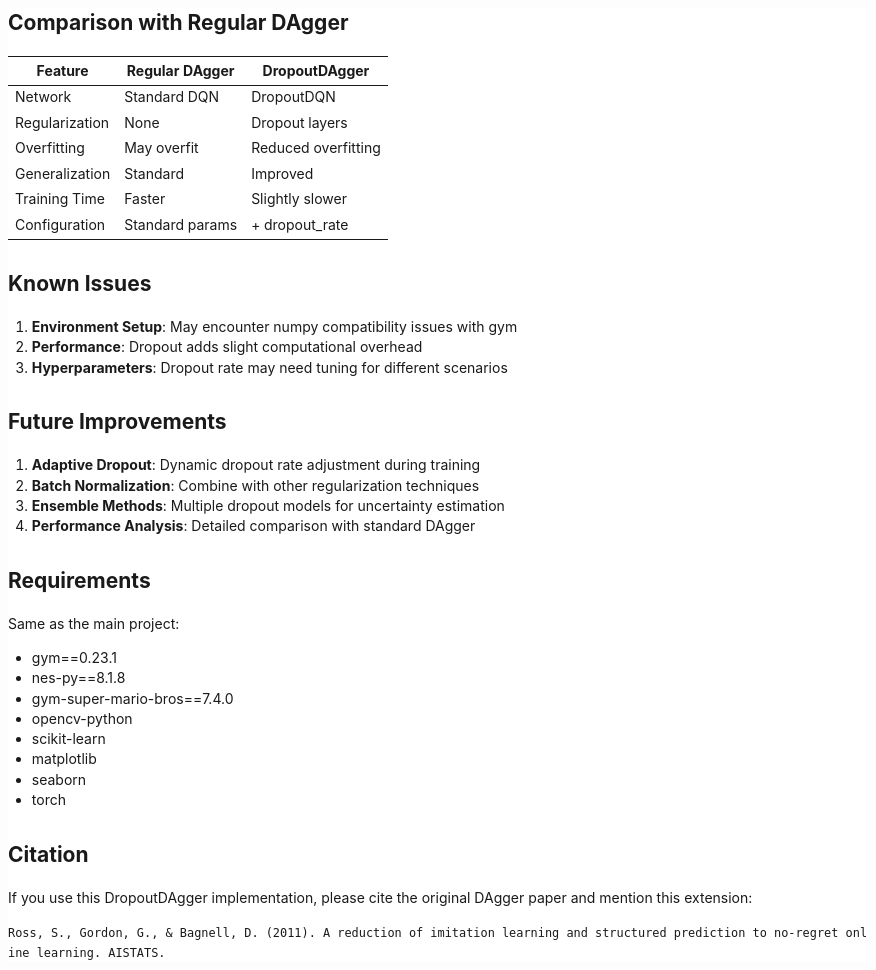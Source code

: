 ## Comparison with Regular DAgger

| Feature | Regular DAgger | DropoutDAgger |
|---------|---------------|---------------|
| Network | Standard DQN | DropoutDQN |
| Regularization | None | Dropout layers |
| Overfitting | May overfit | Reduced overfitting |
| Generalization | Standard | Improved |
| Training Time | Faster | Slightly slower |
| Configuration | Standard params | + dropout_rate |

## Known Issues

1. **Environment Setup**: May encounter numpy compatibility issues with gym
2. **Performance**: Dropout adds slight computational overhead
3. **Hyperparameters**: Dropout rate may need tuning for different scenarios

## Future Improvements

1. **Adaptive Dropout**: Dynamic dropout rate adjustment during training
2. **Batch Normalization**: Combine with other regularization techniques  
3. **Ensemble Methods**: Multiple dropout models for uncertainty estimation
4. **Performance Analysis**: Detailed comparison with standard DAgger

## Requirements

Same as the main project:
- gym==0.23.1
- nes-py==8.1.8  
- gym-super-mario-bros==7.4.0
- opencv-python
- scikit-learn
- matplotlib
- seaborn
- torch

## Citation

If you use this DropoutDAgger implementation, please cite the original DAgger paper and mention this extension:

```
Ross, S., Gordon, G., & Bagnell, D. (2011). A reduction of imitation learning and structured prediction to no-regret online learning. AISTATS.
```